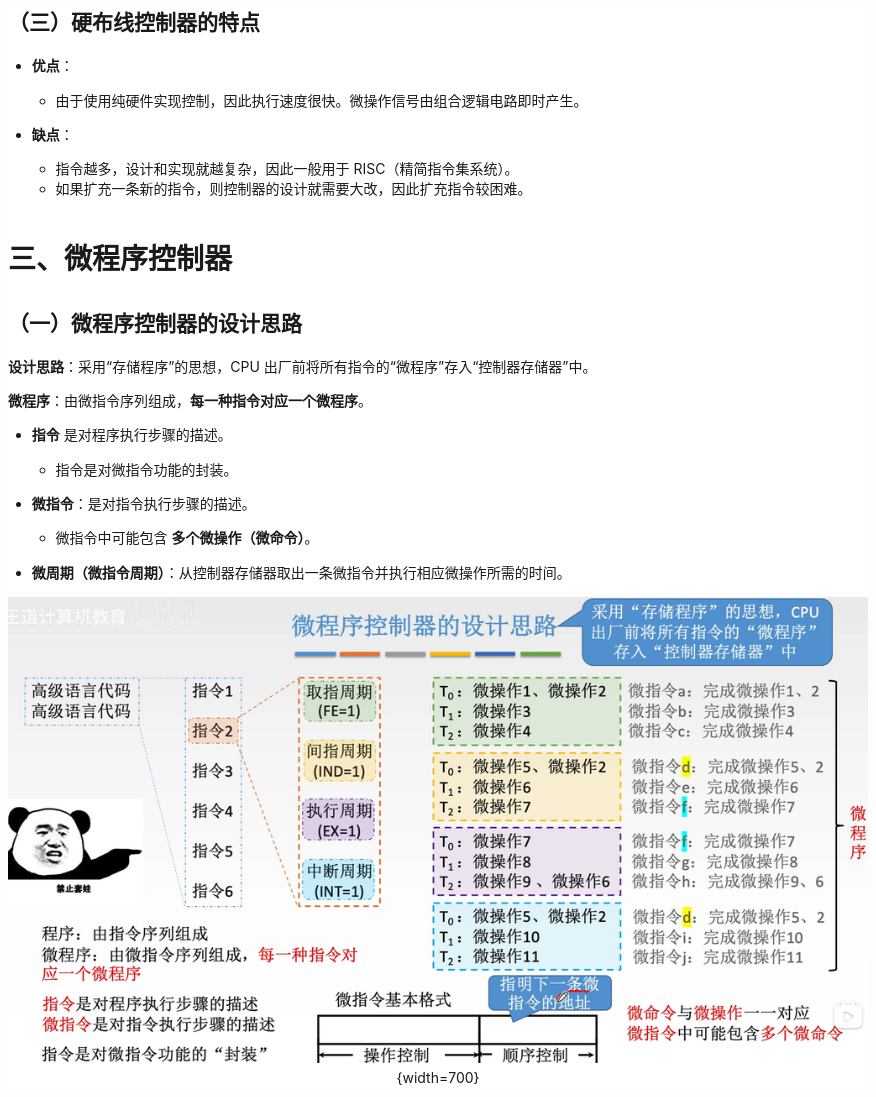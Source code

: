 
## （三）硬布线控制器的特点

- **优点**：
  - 由于使用纯硬件实现控制，因此执行速度很快。微操作信号由组合逻辑电路即时产生。

- **缺点**：
  - 指令越多，设计和实现就越复杂，因此一般用于 RISC（精简指令集系统）。
  - 如果扩充一条新的指令，则控制器的设计就需要大改，因此扩充指令较困难。





# 三、微程序控制器

## （一）微程序控制器的设计思路

**设计思路**：采用“存储程序”的思想，CPU 出厂前将所有指令的“微程序”存入“控制器存储器”中。

**微程序**：由微指令序列组成，**每一种指令对应一个微程序**。

- **指令** 是对程序执行步骤的描述。
  - 指令是对微指令功能的封装。
- **微指令**：是对指令执行步骤的描述。
  - 微指令中可能包含 **多个微操作（微命令）**。

- **微周期（微指令周期）**：从控制器存储器取出一条微指令并执行相应微操作所需的时间。

<div align=center>

![](./图片/微程序控制器的设计思路.png){width=700}
</div>
